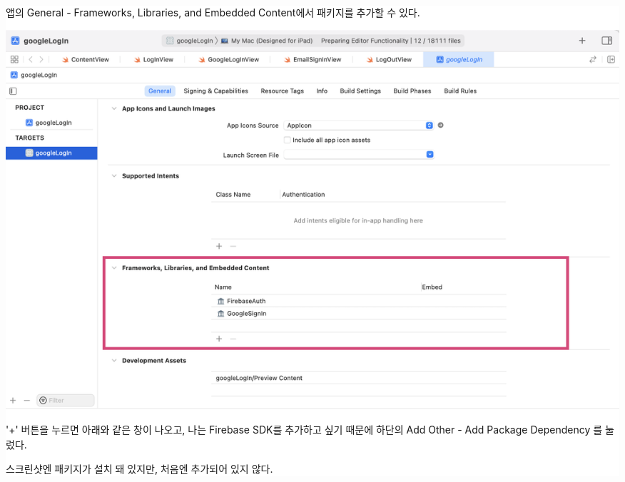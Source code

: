 앱의 General - Frameworks, Libraries, and Embedded Content에서 패키지를 추가할 수 있다.

![package-1](/assets/images/swiftUI/package1.png)

'+' 버튼을 누르면 아래와 같은 창이 나오고, 나는 Firebase SDK를 추가하고 싶기 때문에 하단의 Add Other - Add Package Dependency 를 눌렀다.

스크린샷엔 패키지가 설치 돼 있지만, 처음엔 추가되어 있지 않다.
